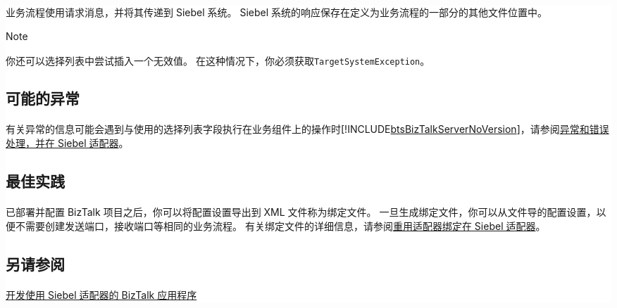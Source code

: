 ```  
```  
  
 业务流程使用请求消息，并将其传递到 Siebel 系统。 Siebel 系统的响应保存在定义为业务流程的一部分的其他文件位置中。  
  
> [!NOTE]
>  你还可以选择列表中尝试插入一个无效值。 在这种情况下，你必须获取`TargetSystemException`。  
  
## <a name="possible-exceptions"></a>可能的异常  
 有关异常的信息可能会遇到与使用的选择列表字段执行在业务组件上的操作时[!INCLUDE[btsBizTalkServerNoVersion](../../includes/btsbiztalkservernoversion-md.md)]，请参阅[异常和错误处理，并在 Siebel 适配器](../../adapters-and-accelerators/adapter-siebel/exceptions-and-error-handling-with-the-siebel-adapter.md)。  
  
## <a name="best-practices"></a>最佳实践  
 已部署并配置 BizTalk 项目之后，你可以将配置设置导出到 XML 文件称为绑定文件。 一旦生成绑定文件，你可以从文件导的配置设置，以便不需要创建发送端口，接收端口等相同的业务流程。 有关绑定文件的详细信息，请参阅[重用适配器绑定在 Siebel 适配器](../../adapters-and-accelerators/adapter-siebel/reuse-adapter-bindings-in-the-siebel-adapter.md)。
  
## <a name="see-also"></a>另请参阅  
[开发使用 Siebel 适配器的 BizTalk 应用程序](../../adapters-and-accelerators/adapter-siebel/develop-biztalk-applications-using-the-siebel-adapter.md)